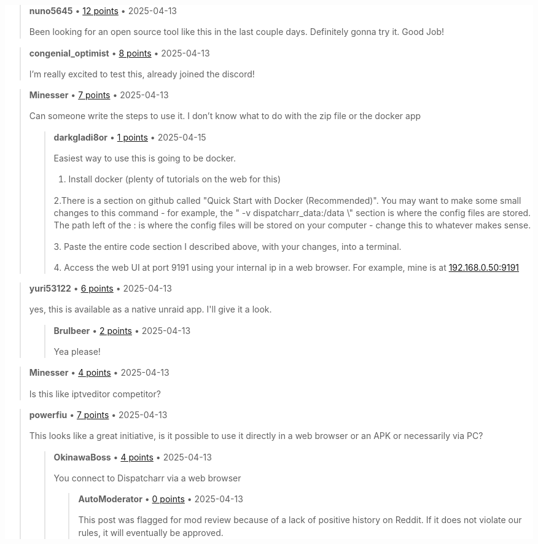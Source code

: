 > **nuno5645** • [12 points](https://reddit.com/r/IPTVGroupBuy/comments/1jy747w/comment/mmw3g00/) • 2025-04-13
> 
> Been looking for an open source tool like this in the last couple days. Definitely gonna try it. Good Job!

> **congenial\_optimist** • [8 points](https://reddit.com/r/IPTVGroupBuy/comments/1jy747w/comment/mmw1cvf/) • 2025-04-13
> 
> I’m really excited to test this, already joined the discord!

> **Minesser** • [7 points](https://reddit.com/r/IPTVGroupBuy/comments/1jy747w/comment/mmxxz0b/) • 2025-04-13
> 
> Can someone write the steps to use it. I don’t know what to do with the zip file or the docker app
> 
> > **darkgladi8or** • [1 points](https://reddit.com/r/IPTVGroupBuy/comments/1jy747w/comment/mn62v2d/) • 2025-04-15
> > 
> > Easiest way to use this is going to be docker.
> > 
> > 1. Install docker (plenty of tutorials on the web for this)
> > 
> > 2.There is a section on github called "Quick Start with Docker (Recommended)". You may want to make some small changes to this command - for example, the " -v dispatcharr\_data:/data \\" section is where the config files are stored. The path left of the : is where the config files will be stored on your computer - change this to whatever makes sense.
> > 
> > 3\. Paste the entire code section I described above, with your changes, into a terminal.
> > 
> > 4\. Access the web UI at port 9191 using your internal ip in a web browser. For example, mine is at [192.168.0.50:9191](http://192.168.0.50:9191/)

> **yuri53122** • [6 points](https://reddit.com/r/IPTVGroupBuy/comments/1jy747w/comment/mmwkg6h/) • 2025-04-13
> 
> yes, this is available as a native unraid app. I'll give it a look.
> 
> > **Brulbeer** • [2 points](https://reddit.com/r/IPTVGroupBuy/comments/1jy747w/comment/mmwl7vq/) • 2025-04-13
> > 
> > Yea please!

> **Minesser** • [4 points](https://reddit.com/r/IPTVGroupBuy/comments/1jy747w/comment/mmx20hk/) • 2025-04-13
> 
> Is this like iptveditor competitor?

> **powerfiu** • [7 points](https://reddit.com/r/IPTVGroupBuy/comments/1jy747w/comment/mmw6b06/) • 2025-04-13
> 
> This looks like a great initiative, is it possible to use it directly in a web browser or an APK or necessarily via PC?
> 
> > **OkinawaBoss** • [4 points](https://reddit.com/r/IPTVGroupBuy/comments/1jy747w/comment/mmw6qbw/) • 2025-04-13
> > 
> > You connect to Dispatcharr via a web browser
> > 
> > > **AutoModerator** • [0 points](https://reddit.com/r/IPTVGroupBuy/comments/1jy747w/comment/mmw6qdw/) • 2025-04-13
> > > 
> > > This post was flagged for mod review because of a lack of positive history on Reddit. If it does not violate our rules, it will eventually be approved.
> > > 